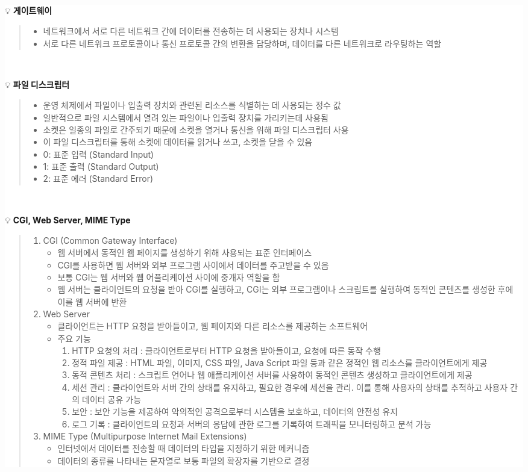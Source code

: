 💡 **게이트웨이**
> - 네트워크에서 서로 다른 네트워크 간에 데이터를 전송하는 데 사용되는 장치나 시스템
> - 서로 다른 네트워크 프로토콜이나 통신 프로토콜 간의 변환을 담당하며, 데이터를 다른 네트워크로 라우팅하는 역할

<br>

💡 **파일 디스크립터**
> - 운영 체제에서 파일이나 입출력 장치와 관련된 리소스를 식별하는 데 사용되는 정수 값
> - 일반적으로 파일 시스템에서 열려 있는 파일이나 입출력 장치를 가리키는데 사용됨
> - 소켓은 일종의 파일로 간주되기 때문에 소켓을 열거나 통신을 위해 파일 디스크립터 사용
> - 이 파일 디스크립터를 통해 소켓에 데이터를 읽거나 쓰고, 소켓을 닫을 수 있음
> - 0: 표준 입력 (Standard Input)
> - 1: 표준 출력 (Standard Output)
> - 2: 표준 에러 (Standard Error)

<br>

💡 **CGI, Web Server, MIME Type**
> 1. CGI (Common Gateway Interface)
>    - 웹 서버에서 동적인 웹 페이지를 생성하기 위해 사용되는 표준 인터페이스
>    - CGI를 사용하면 웹 서버와 외부 프로그램 사이에서 데이터를 주고받을 수 있음
>    - 보통 CGI는 웹 서버와 웹 어플리케이션 사이에 중개자 역할을 함
>    - 웹 서버는 클라이언트의 요청을 받아 CGI를 실행하고, CGI는 외부 프로그램이나 스크립트를 실행하여 동적인 콘텐츠를 생성한 후에 이를 웹 서버에 반환
> 2. Web Server
>    - 클라이언트는 HTTP 요청을 받아들이고, 웹 페이지와 다른 리소스를 제공하는 소프트웨어
>    - 주요 기능
>      1. HTTP 요청의 처리 : 클라이언트로부터 HTTP 요청을 받아들이고, 요청에 따른 동작 수행
>      2. 정적 파일 제공 : HTML 파일, 이미지, CSS 파일, Java Script 파일 등과 같은 정적인 웹 리소스를 클라이언트에게 제공
>      3. 동적 콘텐츠 처리 : 스크립트 언어나 웹 애플리케이션 서버를 사용하여 동적인 콘텐츠 생성하고 클라이언트에게 제공
>      4. 세션 관리 : 클라이언트와 서버 간의 상태를 유지하고, 필요한 경우에 세션을 관리. 이를 통해 사용자의 상태를 추적하고 사용자 간의 데이터 공유 가능
>      5. 보안 : 보안 기능을 제공하여 악의적인 공격으로부터 시스템을 보호하고, 데이터의 안전성 유지
>      6. 로그 기록 : 클라이언트의 요청과 서버의 응답에 관한 로그를 기록하여 트래픽을 모니터링하고 분석 가능
> 3. MIME Type (Multipurpose Internet Mail Extensions)
>    - 인터넷에서 데이터를 전송할 때 데이터의 타입을 지정하기 위한 메커니즘
>    - 데이터의 종류를 나타내는 문자열로 보통 파일의 확장자를 기반으로 결정